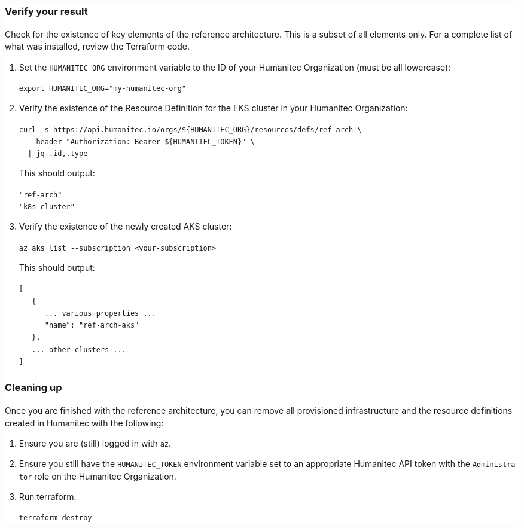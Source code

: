 ### Verify your result

Check for the existence of key elements of the reference architecture. This is a subset of all elements only. For a complete list of what was installed, review the Terraform code.

1. Set the `HUMANITEC_ORG` environment variable to the ID of your Humanitec Organization (must be all lowercase):

   ```
   export HUMANITEC_ORG="my-humanitec-org"
   ```

2. Verify the existence of the Resource Definition for the EKS cluster in your Humanitec Organization:

   ```
   curl -s https://api.humanitec.io/orgs/${HUMANITEC_ORG}/resources/defs/ref-arch \
     --header "Authorization: Bearer ${HUMANITEC_TOKEN}" \
     | jq .id,.type
   ```

   This should output:

   ```
   "ref-arch"
   "k8s-cluster"
   ```

3. Verify the existence of the newly created AKS cluster:

   ```
   az aks list --subscription <your-subscription>
   ```

   This should output:

   ```
   [
      {
         ... various properties ...
         "name": "ref-arch-aks"
      },
      ... other clusters ...
   ]
   ```

### Cleaning up

Once you are finished with the reference architecture, you can remove all provisioned infrastructure and the resource definitions created in Humanitec with the following:

1. Ensure you are (still) logged in with `az`.

2. Ensure you still have the `HUMANITEC_TOKEN` environment variable set to an appropriate Humanitec API token with the `Administrator` role on the Humanitec Organization.

3. Run terraform:

   ```
   terraform destroy
   ```
